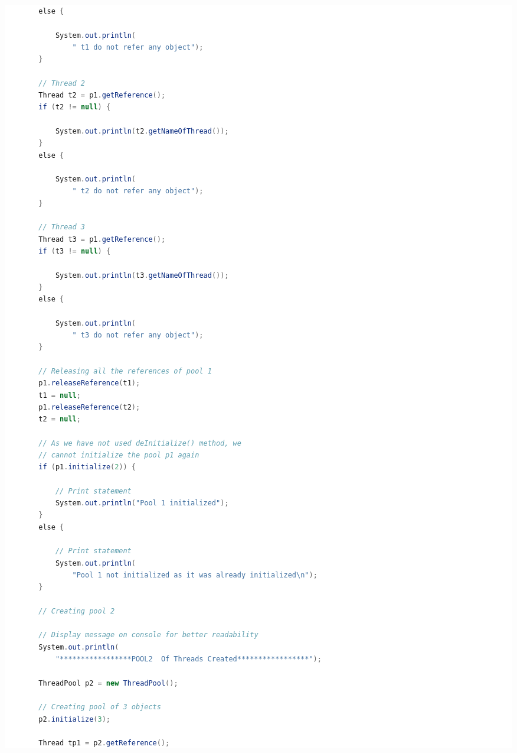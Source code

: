 ```java
        else {

            System.out.println(
                " t1 do not refer any object");
        }

        // Thread 2
        Thread t2 = p1.getReference();
        if (t2 != null) {

            System.out.println(t2.getNameOfThread());
        }
        else {

            System.out.println(
                " t2 do not refer any object");
        }

        // Thread 3
        Thread t3 = p1.getReference();
        if (t3 != null) {

            System.out.println(t3.getNameOfThread());
        }
        else {

            System.out.println(
                " t3 do not refer any object");
        }

        // Releasing all the references of pool 1
        p1.releaseReference(t1);
        t1 = null;
        p1.releaseReference(t2);
        t2 = null;

        // As we have not used deInitialize() method, we
        // cannot initialize the pool p1 again
        if (p1.initialize(2)) {

            // Print statement
            System.out.println("Pool 1 initialized");
        }
        else {

            // Print statement
            System.out.println(
                "Pool 1 not initialized as it was already initialized\n");
        }

        // Creating pool 2

        // Display message on console for better readability
        System.out.println(
            "*****************POOL2  Of Threads Created*****************");

        ThreadPool p2 = new ThreadPool();

        // Creating pool of 3 objects
        p2.initialize(3);

        Thread tp1 = p2.getReference();

```